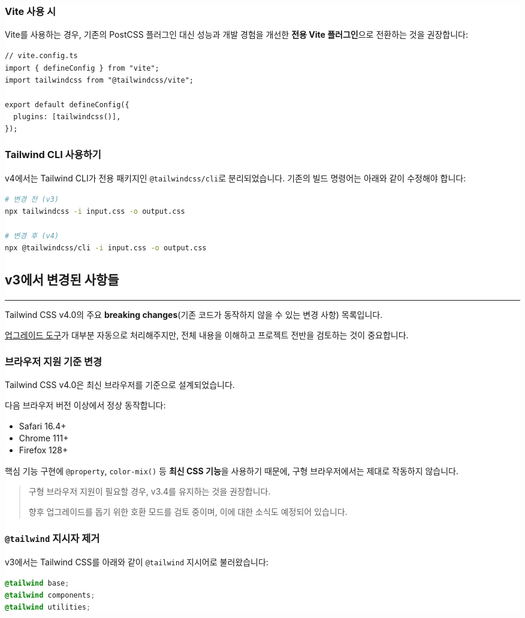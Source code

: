 ### Vite 사용 시

Vite를 사용하는 경우, 기존의 PostCSS 플러그인 대신 성능과 개발 경험을 개선한 **전용 Vite 플러그인**으로 전환하는 것을 권장합니다:

```tsx
// vite.config.ts
import { defineConfig } from "vite";
import tailwindcss from "@tailwindcss/vite";

export default defineConfig({
  plugins: [tailwindcss()],
});
```

### Tailwind CLI 사용하기

v4에서는 Tailwind CLI가 전용 패키지인 `@tailwindcss/cli`로 분리되었습니다. 기존의 빌드 명령어는 아래와 같이 수정해야 합니다:

```bash
# 변경 전 (v3)
npx tailwindcss -i input.css -o output.css

# 변경 후 (v4)
npx @tailwindcss/cli -i input.css -o output.css
```

## v3에서 변경된 사항들

---

Tailwind CSS v4.0의 주요 **breaking changes**(기존 코드가 동작하지 않을 수 있는 변경 사항) 목록입니다.

[업그레이드 도구](https://www.notion.so/Upgrade-guide-21177f07850e80c3ab68e5d5f6d01801?pvs=21)가 대부분 자동으로 처리해주지만, 전체 내용을 이해하고 프로젝트 전반을 검토하는 것이 중요합니다.

### 브라우저 지원 기준 변경

Tailwind CSS v4.0은 최신 브라우저를 기준으로 설계되었습니다.

다음 브라우저 버전 이상에서 정상 동작합니다:

- Safari 16.4+
- Chrome 111+
- Firefox 128+

핵심 기능 구현에 `@property`, `color-mix()` 등 **최신 CSS 기능**을 사용하기 때문에, 구형 브라우저에서는 제대로 작동하지 않습니다.

> 구형 브라우저 지원이 필요할 경우, v3.4를 유지하는 것을 권장합니다.
>
> 향후 업그레이드를 돕기 위한 호환 모드를 검토 중이며, 이에 대한 소식도 예정되어 있습니다.

### `@tailwind` 지시자 제거

v3에서는 Tailwind CSS를 아래와 같이 `@tailwind` 지시어로 불러왔습니다:

```css
@tailwind base;
@tailwind components;
@tailwind utilities;
```
